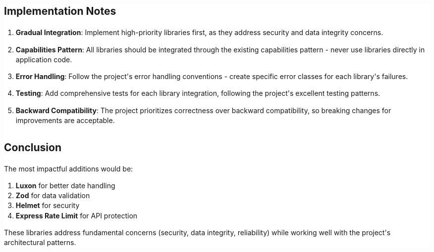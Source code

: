 ## Implementation Notes

1. **Gradual Integration**: Implement high-priority libraries first, as they address security and data integrity concerns.

2. **Capabilities Pattern**: All libraries should be integrated through the existing capabilities pattern - never use libraries directly in application code.

3. **Error Handling**: Follow the project's error handling conventions - create specific error classes for each library's failures.

4. **Testing**: Add comprehensive tests for each library integration, following the project's excellent testing patterns.

5. **Backward Compatibility**: The project prioritizes correctness over backward compatibility, so breaking changes for improvements are acceptable.

## Conclusion

The most impactful additions would be:
1. **Luxon** for better date handling
2. **Zod** for data validation  
3. **Helmet** for security
4. **Express Rate Limit** for API protection

These libraries address fundamental concerns (security, data integrity, reliability) while working well with the project's architectural patterns.